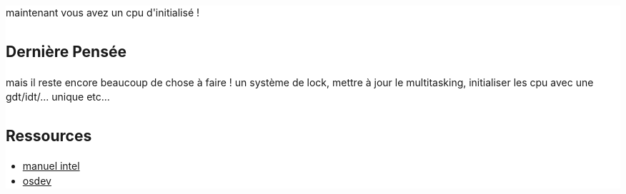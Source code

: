 
maintenant vous avez un cpu d'initialisé ! 

## Dernière Pensée

mais il reste encore beaucoup de chose à faire !
un système de lock, mettre à jour le multitasking, initialiser les cpu avec une gdt/idt/... unique etc...

## Ressources

- [manuel intel](https://software.intel.com/content/www/us/en/develop/articles/intel-sdm.html)
- [osdev](https://wiki.osdev.org/Main_Page)
